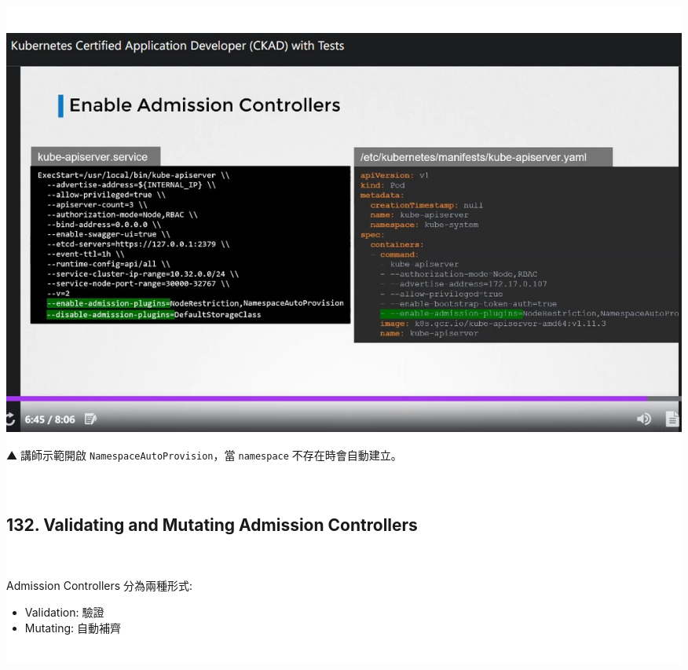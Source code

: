 <br>

![admission_controller_1](admission_controller_1.jpg)

▲ 講師示範開啟 `NamespaceAutoProvision`，當 `namespace` 不存在時會自動建立。

<br>

## 132. Validating and Mutating Admission Controllers

<br>

Admission Controllers 分為兩種形式:

- Validation: 驗證
- Mutating: 自動補齊

<br>
